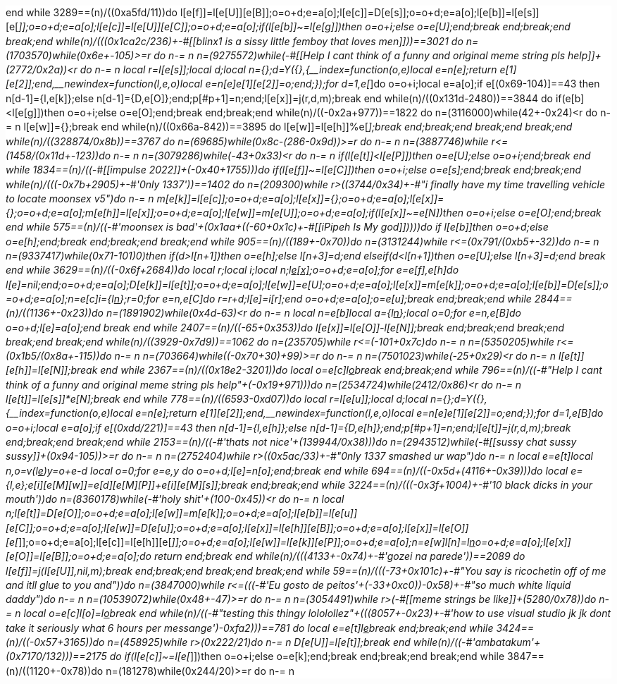 end while 3289==(n)/((0xa5fd/11))do l[e[f]]=l[e[U]][e[B]];o=o+d;e=a[o];l[e[c]]=D[e[s]];o=o+d;e=a[o];l[e[b]]=l[e[s]][e[_]];o=o+d;e=a[o];l[e[c]]=l[e[U]][e[C]];o=o+d;e=a[o];if(l[e[b]]~=l[e[g]])then o=o+i;else o=e[U];end;break end;break;end break;end while(n)/(((0x1ca2c/236)+-#[[blinx1 is a sissy little femboy that loves men]]))==3021 do n=(1703570)while(0x6e+-105)>=r do n-= n n=(9275572)while(-#[[Help I cant think of a funny and original meme string pls help]]+(2772/0x2a))<r do n-= n local r=I[e[s]];local d;local n={};d=Y({},{__index=function(o,e)local e=n[e];return e[1][e[2]];end,__newindex=function(l,e,o)local e=n[e]e[1][e[2]]=o;end;});for d=1,e[_]do o=o+i;local e=a[o];if e[(0x69-104)]==43 then n[d-1]={l,e[k]};else n[d-1]={D,e[O]};end;p[#p+1]=n;end;l[e[x]]=j(r,d,m);break end while(n)/((0x131d-2480))==3844 do if(e[b]<l[e[g]])then o=o+i;else o=e[O];end;break end;break;end while(n)/((-0x2a+977))==1822 do n=(3116000)while(42+-0x24)<r do n-= n l[e[w]]={};break end while(n)/((0x66a-842))==3895 do l[e[w]]=l[e[h]]%e[_];break end;break;end break;end break;end while(n)/((328874/0x8b))==3767 do n=(69685)while(0x8c-(286-0x9d))>=r do n-= n n=(3887746)while r<=(1458/(0x11d+-123))do n-= n n=(3079286)while(-43+0x33)<r do n-= n if(l[e[t]]<l[e[P]])then o=e[U];else o=o+i;end;break end while 1834==(n)/((-#[[impulse 2022]]+(-0x40+1755)))do if(l[e[f]]~=l[e[C]])then o=o+i;else o=e[s];end;break end;break;end while(n)/(((-0x7b+2905)+-#'0nly 1337'))==1402 do n=(209300)while r>((3744/0x34)+-#"i finally have my time travelling vehicle to locate moonsex v5")do n-= n m[e[k]]=l[e[c]];o=o+d;e=a[o];l[e[x]]={};o=o+d;e=a[o];l[e[x]]={};o=o+d;e=a[o];m[e[h]]=l[e[x]];o=o+d;e=a[o];l[e[w]]=m[e[U]];o=o+d;e=a[o];if(l[e[x]]~=e[N])then o=o+i;else o=e[O];end;break end while 575==(n)/((-#'moonsex is bad'+(0x1aa+((-60+0x1c)+-#[[iPipeh Is My god]]))))do if l[e[b]]then o=o+d;else o=e[h];end;break end;break;end break;end while 905==(n)/((189+-0x70))do n=(3131244)while r<=(0x791/(0xb5+-32))do n-= n n=(9337417)while(0x71-101)<r do n-= n local n=e[w];local d=l[n]local a=l[n+2];if(a>0)then if(d>l[n+1])then o=e[h];else l[n+3]=d;end elseif(d<l[n+1])then o=e[U];else l[n+3]=d;end break end while 3629==(n)/((-0x6f+2684))do local r;local i;local n;l[e[x]]();o=o+d;e=a[o];for e=e[f],e[h]do l[e]=nil;end;o=o+d;e=a[o];D[e[k]]=l[e[t]];o=o+d;e=a[o];l[e[w]]=e[U];o=o+d;e=a[o];l[e[x]]=m[e[k]];o=o+d;e=a[o];l[e[b]]=D[e[s]];o=o+d;e=a[o];n=e[c]i={l[n](l[n+1])};r=0;for e=n,e[C]do r=r+d;l[e]=i[r];end o=o+d;e=a[o];o=e[u];break end;break;end while 2844==(n)/((1136+-0x23))do n=(1891902)while(0x4d-63)<r do n-= n local n=e[b]local a={l[n](l[n+1])};local o=0;for e=n,e[B]do o=o+d;l[e]=a[o];end break end while 2407==(n)/((-65+0x353))do l[e[x]]=l[e[O]]-l[e[N]];break end;break;end break;end break;end break;end while(n)/((3929-0x7d9))==1062 do n=(235705)while r<=(-101+0x7c)do n-= n n=(5350205)while r<=(0x1b5/(0x8a+-115))do n-= n n=(703664)while((-0x70+30)+99)>=r do n-= n n=(7501023)while(-25+0x29)<r do n-= n l[e[t]][e[h]]=l[e[N]];break end while 2367==(n)/((0x18e2-3201))do local o=e[c]l[o](S(l,o+i,e[s]))break end;break;end while 796==(n)/((-#"Help I cant think of a funny and original meme string pls help"+(-0x19+971)))do n=(2534724)while(2412/0x86)<r do n-= n l[e[t]]=l[e[s]]*e[N];break end while 778==(n)/((6593-0xd07))do local r=I[e[u]];local d;local n={};d=Y({},{__index=function(o,e)local e=n[e];return e[1][e[2]];end,__newindex=function(l,e,o)local e=n[e]e[1][e[2]]=o;end;});for d=1,e[B]do o=o+i;local e=a[o];if e[(0xdd/221)]==43 then n[d-1]={l,e[h]};else n[d-1]={D,e[h]};end;p[#p+1]=n;end;l[e[t]]=j(r,d,m);break end;break;end break;end while 2153==(n)/((-#'thats not nice'+(139944/0x38)))do n=(2943512)while(-#[[sussy chat sussy sussy]]+(0x94-105))>=r do n-= n n=(2752404)while r>((0x5ac/33)+-#"0nly 1337 smashed ur wap")do n-= n local e=e[t]local n,o=v(l[e](l[e+i]))y=o+e-d local o=0;for e=e,y do o=o+d;l[e]=n[o];end;break end while 694==(n)/((-0x5d+(4116+-0x39)))do local e={l,e};e[i][e[M][w]]=e[d][e[M][P]]+e[i][e[M][s]];break end;break;end while 3224==(n)/(((-0x3f+1004)+-#'10 black dicks in your mouth'))do n=(8360178)while(-#'holy shit'+(100-0x45))<r do n-= n local n;l[e[t]]=D[e[O]];o=o+d;e=a[o];l[e[w]]=m[e[k]];o=o+d;e=a[o];l[e[b]]=l[e[u]][e[C]];o=o+d;e=a[o];l[e[w]]=D[e[u]];o=o+d;e=a[o];l[e[x]]=l[e[h]][e[B]];o=o+d;e=a[o];l[e[x]]=l[e[O]][e[_]];o=o+d;e=a[o];l[e[c]]=l[e[h]][e[_]];o=o+d;e=a[o];l[e[w]]=l[e[k]][e[P]];o=o+d;e=a[o];n=e[w]l[n]=l[n](S(l,n+d,e[u]))o=o+d;e=a[o];l[e[x]][e[O]]=l[e[B]];o=o+d;e=a[o];do return end;break end while(n)/(((4133+-0x74)+-#'gozei na parede'))==2089 do l[e[f]]=j(I[e[U]],nil,m);break end;break;end break;end break;end while 59==(n)/(((-73+0x101c)+-#"You say is ricochetin off of me and itll glue to you and"))do n=(3847000)while r<=(((-#'Eu gosto de peitos'+(-33+0xc0))-0x58)+-#"so much white liquid daddy")do n-= n n=(10539072)while(0x48+-47)>=r do n-= n n=(3054491)while r>(-#[[meme strings be like]]+(5280/0x78))do n-= n local o=e[c]l[o]=l[o](S(l,o+d,e[U]))break end while(n)/((-#"testing this thingy lololollez"+(((8057+-0x23)+-#'how to use visual studio jk jk dont take it seriously what 6 hours per messange')-0xfa2)))==781 do local e=e[t]l[e](l[e+i])break end;break;end while 3424==(n)/((-0x57+3165))do n=(458925)while r>(0x222/21)do n-= n D[e[U]]=l[e[t]];break end while(n)/((-#'ambatakum'+(0x7170/132)))==2175 do if(l[e[c]]~=l[e[_]])then o=o+i;else o=e[k];end;break end;break;end break;end while 3847==(n)/((1120+-0x78))do n=(181278)while(0x244/20)>=r do n-= n